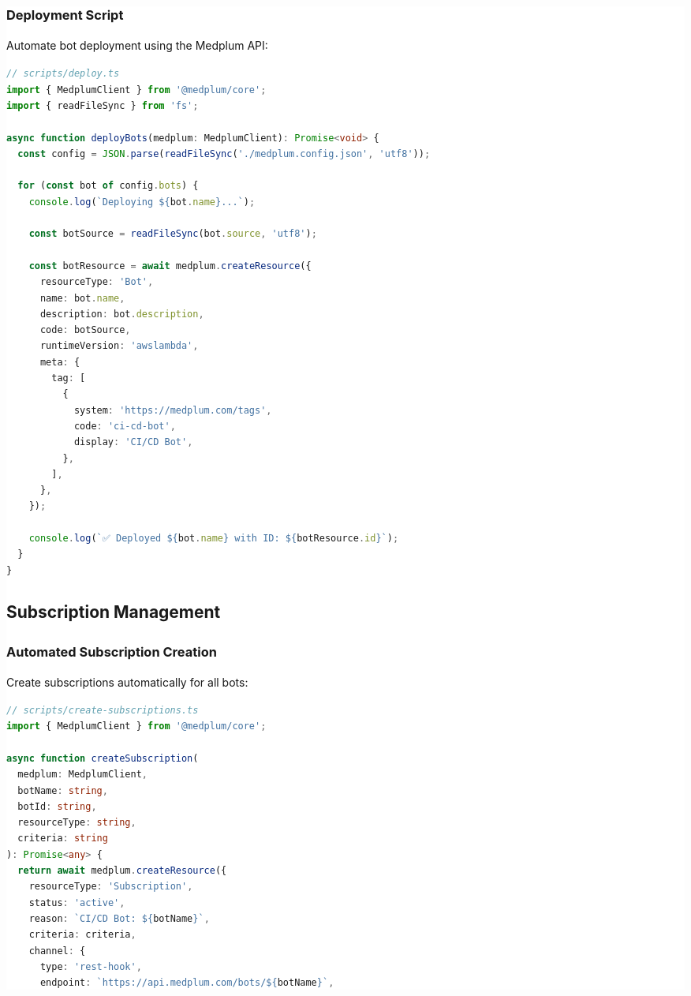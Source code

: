 ### Deployment Script

Automate bot deployment using the Medplum API:

```typescript
// scripts/deploy.ts
import { MedplumClient } from '@medplum/core';
import { readFileSync } from 'fs';

async function deployBots(medplum: MedplumClient): Promise<void> {
  const config = JSON.parse(readFileSync('./medplum.config.json', 'utf8'));
  
  for (const bot of config.bots) {
    console.log(`Deploying ${bot.name}...`);
    
    const botSource = readFileSync(bot.source, 'utf8');
    
    const botResource = await medplum.createResource({
      resourceType: 'Bot',
      name: bot.name,
      description: bot.description,
      code: botSource,
      runtimeVersion: 'awslambda',
      meta: {
        tag: [
          {
            system: 'https://medplum.com/tags',
            code: 'ci-cd-bot',
            display: 'CI/CD Bot',
          },
        ],
      },
    });
    
    console.log(`✅ Deployed ${bot.name} with ID: ${botResource.id}`);
  }
}
```

## Subscription Management

### Automated Subscription Creation

Create subscriptions automatically for all bots:

```typescript
// scripts/create-subscriptions.ts
import { MedplumClient } from '@medplum/core';

async function createSubscription(
  medplum: MedplumClient,
  botName: string,
  botId: string,
  resourceType: string,
  criteria: string
): Promise<any> {
  return await medplum.createResource({
    resourceType: 'Subscription',
    status: 'active',
    reason: `CI/CD Bot: ${botName}`,
    criteria: criteria,
    channel: {
      type: 'rest-hook',
      endpoint: `https://api.medplum.com/bots/${botName}`,
```